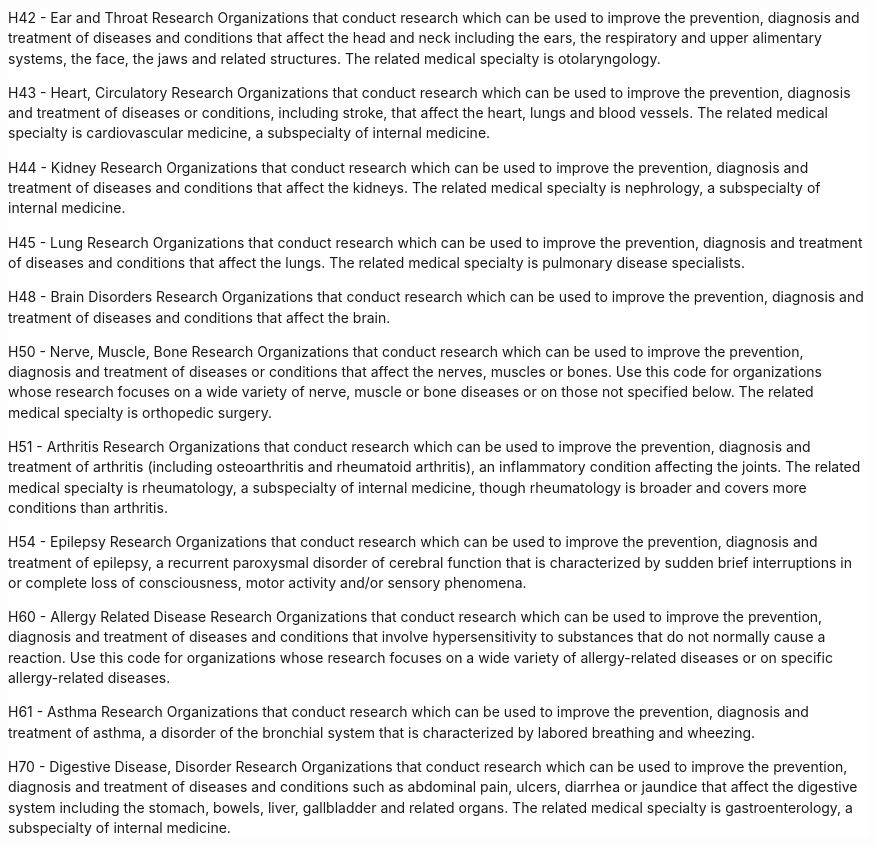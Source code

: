 H42 - Ear and Throat Research
Organizations that conduct research which can be used to improve the prevention, diagnosis and treatment of diseases and conditions that affect the head and neck including the ears, the respiratory and upper alimentary systems, the face, the jaws and related structures. The related medical specialty is otolaryngology.

H43 - Heart, Circulatory Research
Organizations that conduct research which can be used to improve the prevention, diagnosis and treatment of diseases or conditions, including stroke, that affect the heart, lungs and blood vessels. The related medical specialty is cardiovascular medicine, a subspecialty of internal medicine.

H44 - Kidney Research
Organizations that conduct research which can be used to improve the prevention, diagnosis and treatment of diseases and conditions that affect the kidneys. The related medical specialty is nephrology, a subspecialty of internal medicine.

H45 - Lung Research
Organizations that conduct research which can be used to improve the prevention, diagnosis and treatment of diseases and conditions that affect the lungs. The related medical specialty is pulmonary disease specialists.

H48 - Brain Disorders Research
Organizations that conduct research which can be used to improve the prevention, diagnosis and treatment of diseases and conditions that affect the brain.

H50 - Nerve, Muscle, Bone Research
Organizations that conduct research which can be used to improve the prevention, diagnosis and treatment of diseases or conditions that affect the nerves, muscles or bones. Use this code for organizations whose research focuses on a wide variety of nerve, muscle or bone diseases or on those not specified below. The related medical specialty is orthopedic surgery.

H51 - Arthritis Research
Organizations that conduct research which can be used to improve the prevention, diagnosis and treatment of arthritis (including osteoarthritis and rheumatoid arthritis), an inflammatory condition affecting the joints. The related medical specialty is rheumatology, a subspecialty of internal medicine, though rheumatology is broader and covers more conditions than arthritis.

H54 - Epilepsy Research
Organizations that conduct research which can be used to improve the prevention, diagnosis and treatment of epilepsy, a recurrent paroxysmal disorder of cerebral function that is characterized by sudden brief interruptions in or complete loss of consciousness, motor activity and/or sensory phenomena.

H60 - Allergy Related Disease Research
Organizations that conduct research which can be used to improve the prevention, diagnosis and treatment of diseases and conditions that involve hypersensitivity to substances that do not normally cause a reaction. Use this code for organizations whose research focuses on a wide variety of allergy-related diseases or on specific allergy-related diseases.

H61 - Asthma Research
Organizations that conduct research which can be used to improve the prevention, diagnosis and treatment of asthma, a disorder of the bronchial system that is characterized by labored breathing and wheezing.

H70 - Digestive Disease, Disorder Research
Organizations that conduct research which can be used to improve the prevention, diagnosis and treatment of diseases and conditions such as abdominal pain, ulcers, diarrhea or jaundice that affect the digestive system including the stomach, bowels, liver, gallbladder and related organs. The related medical specialty is gastroenterology, a subspecialty of internal medicine.
